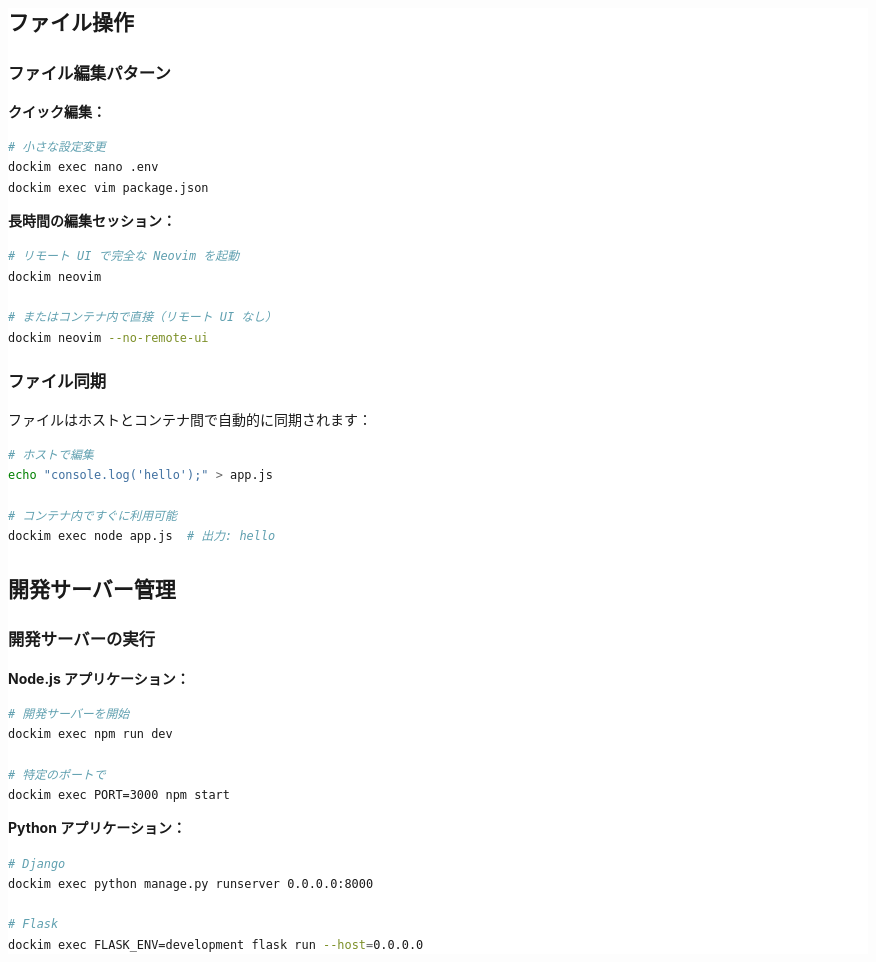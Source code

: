 ## ファイル操作

### ファイル編集パターン

**クイック編集：**
```bash
# 小さな設定変更
dockim exec nano .env
dockim exec vim package.json
```

**長時間の編集セッション：**
```bash
# リモート UI で完全な Neovim を起動
dockim neovim

# またはコンテナ内で直接（リモート UI なし）
dockim neovim --no-remote-ui
```

### ファイル同期

ファイルはホストとコンテナ間で自動的に同期されます：

```bash
# ホストで編集
echo "console.log('hello');" > app.js

# コンテナ内ですぐに利用可能
dockim exec node app.js  # 出力: hello
```

## 開発サーバー管理

### 開発サーバーの実行

**Node.js アプリケーション：**
```bash
# 開発サーバーを開始
dockim exec npm run dev

# 特定のポートで
dockim exec PORT=3000 npm start
```

**Python アプリケーション：**
```bash
# Django
dockim exec python manage.py runserver 0.0.0.0:8000

# Flask
dockim exec FLASK_ENV=development flask run --host=0.0.0.0
```
